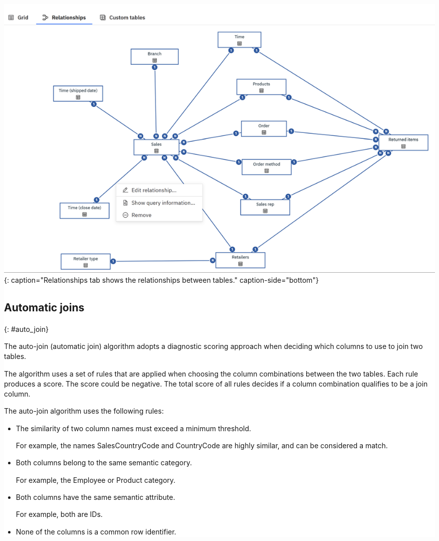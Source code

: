 ![A relationships diagram showing relationships bewteen tables](images/semantic_model_relationships.png){: caption="Relationships tab shows the relationships between tables." caption-side="bottom"}

## Automatic joins
{: #auto_join}

The auto-join (automatic join) algorithm adopts a diagnostic scoring approach when deciding which columns to use to join two tables. 

The algorithm uses a set of rules that are applied when choosing the column combinations between the two tables. Each rule produces a score. The score could be negative. The total score of all rules decides if a column combination qualifies to be a join column.

The auto-join algorithm uses the following rules:

- The similarity of two column names must exceed a minimum threshold.
  
  For example, the names SalesCountryCode and CountryCode are highly similar, and can be considered a match.

- Both columns belong to the same semantic category.

  For example, the Employee or Product category.

- Both columns have the same semantic attribute.

  For example, both are IDs.

- None of the columns is a common row identifier.
